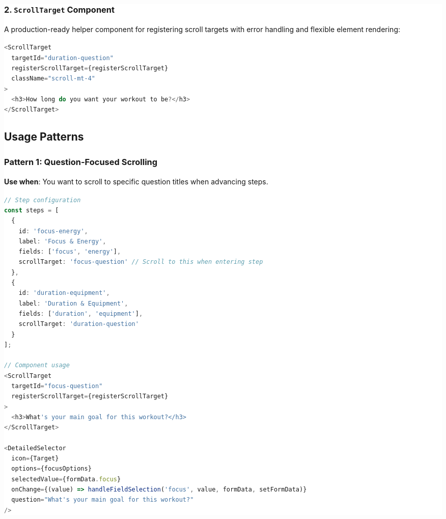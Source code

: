 ### 2. `ScrollTarget` Component

A production-ready helper component for registering scroll targets with error handling and flexible element rendering:

```typescript
<ScrollTarget
  targetId="duration-question"
  registerScrollTarget={registerScrollTarget}
  className="scroll-mt-4"
>
  <h3>How long do you want your workout to be?</h3>
</ScrollTarget>
```

## Usage Patterns

### Pattern 1: Question-Focused Scrolling

**Use when**: You want to scroll to specific question titles when advancing steps.

```typescript
// Step configuration
const steps = [
  {
    id: 'focus-energy',
    label: 'Focus & Energy',
    fields: ['focus', 'energy'],
    scrollTarget: 'focus-question' // Scroll to this when entering step
  },
  {
    id: 'duration-equipment',
    label: 'Duration & Equipment',
    fields: ['duration', 'equipment'],
    scrollTarget: 'duration-question'
  }
];

// Component usage
<ScrollTarget
  targetId="focus-question"
  registerScrollTarget={registerScrollTarget}
>
  <h3>What's your main goal for this workout?</h3>
</ScrollTarget>

<DetailedSelector
  icon={Target}
  options={focusOptions}
  selectedValue={formData.focus}
  onChange={(value) => handleFieldSelection('focus', value, formData, setFormData)}
  question="What's your main goal for this workout?"
/>
```
